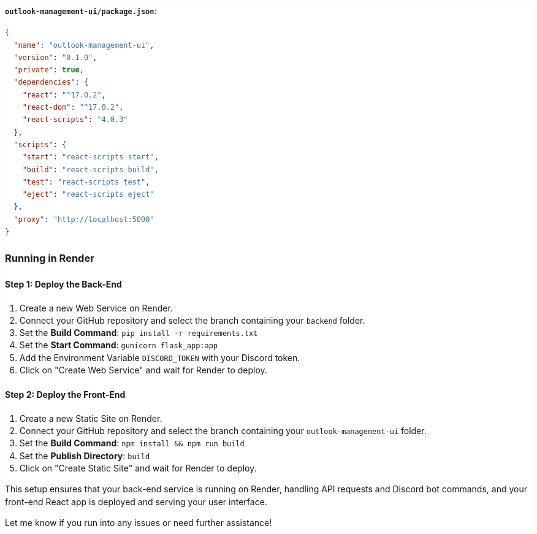 **`outlook-management-ui/package.json`**:
```json
{
  "name": "outlook-management-ui",
  "version": "0.1.0",
  "private": true,
  "dependencies": {
    "react": "^17.0.2",
    "react-dom": "^17.0.2",
    "react-scripts": "4.0.3"
  },
  "scripts": {
    "start": "react-scripts start",
    "build": "react-scripts build",
    "test": "react-scripts test",
    "eject": "react-scripts eject"
  },
  "proxy": "http://localhost:5000"
}
```

### Running in Render

#### Step 1: Deploy the Back-End

1. Create a new Web Service on Render.
2. Connect your GitHub repository and select the branch containing your `backend` folder.
3. Set the **Build Command**: `pip install -r requirements.txt`
4. Set the **Start Command**: `gunicorn flask_app:app`
5. Add the Environment Variable `DISCORD_TOKEN` with your Discord token.
6. Click on "Create Web Service" and wait for Render to deploy.

#### Step 2: Deploy the Front-End

1. Create a new Static Site on Render.
2. Connect your GitHub repository and select the branch containing your `outlook-management-ui` folder.
3. Set the **Build Command**: `npm install && npm run build`
4. Set the **Publish Directory**: `build`
5. Click on "Create Static Site" and wait for Render to deploy.

This setup ensures that your back-end service is running on Render, handling API requests and Discord bot commands, and your front-end React app is deployed and serving your user interface. 

Let me know if you run into any issues or need further assistance!
